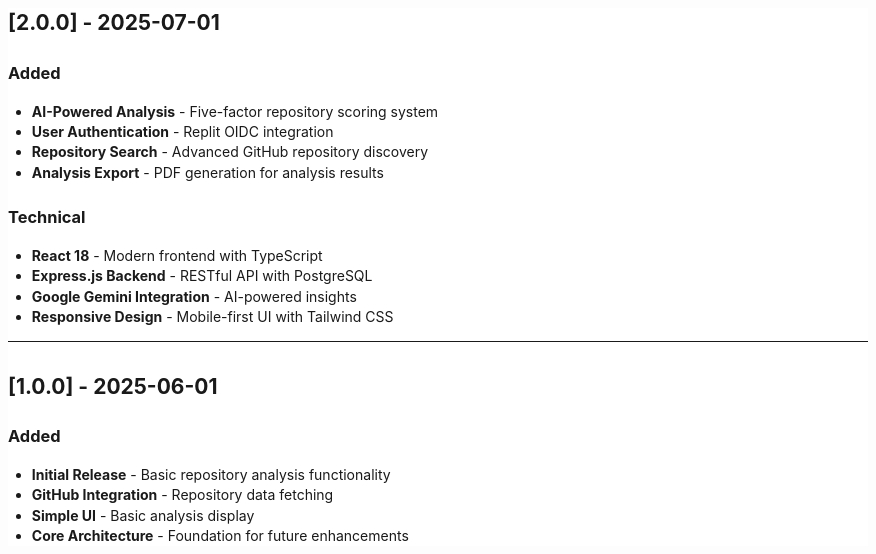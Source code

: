 
## [2.0.0] - 2025-07-01

### Added
- **AI-Powered Analysis** - Five-factor repository scoring system
- **User Authentication** - Replit OIDC integration
- **Repository Search** - Advanced GitHub repository discovery
- **Analysis Export** - PDF generation for analysis results

### Technical
- **React 18** - Modern frontend with TypeScript
- **Express.js Backend** - RESTful API with PostgreSQL
- **Google Gemini Integration** - AI-powered insights
- **Responsive Design** - Mobile-first UI with Tailwind CSS

---

## [1.0.0] - 2025-06-01

### Added
- **Initial Release** - Basic repository analysis functionality
- **GitHub Integration** - Repository data fetching
- **Simple UI** - Basic analysis display
- **Core Architecture** - Foundation for future enhancements